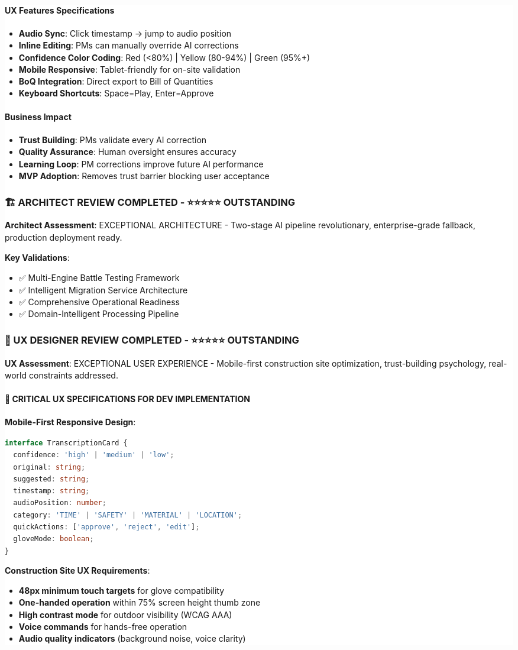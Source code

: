 #### UX Features Specifications
- **Audio Sync**: Click timestamp → jump to audio position
- **Inline Editing**: PMs can manually override AI corrections  
- **Confidence Color Coding**: Red (<80%) | Yellow (80-94%) | Green (95%+)
- **Mobile Responsive**: Tablet-friendly for on-site validation
- **BoQ Integration**: Direct export to Bill of Quantities
- **Keyboard Shortcuts**: Space=Play, Enter=Approve

#### Business Impact
- **Trust Building**: PMs validate every AI correction
- **Quality Assurance**: Human oversight ensures accuracy
- **Learning Loop**: PM corrections improve future AI performance
- **MVP Adoption**: Removes trust barrier blocking user acceptance

### 🏗️ ARCHITECT REVIEW COMPLETED - ⭐⭐⭐⭐⭐ OUTSTANDING

**Architect Assessment**: EXCEPTIONAL ARCHITECTURE - Two-stage AI pipeline revolutionary, enterprise-grade fallback, production deployment ready.

**Key Validations**:
- ✅ Multi-Engine Battle Testing Framework
- ✅ Intelligent Migration Service Architecture  
- ✅ Comprehensive Operational Readiness
- ✅ Domain-Intelligent Processing Pipeline

### 🎨 UX DESIGNER REVIEW COMPLETED - ⭐⭐⭐⭐⭐ OUTSTANDING

**UX Assessment**: EXCEPTIONAL USER EXPERIENCE - Mobile-first construction site optimization, trust-building psychology, real-world constraints addressed.

#### 🚨 CRITICAL UX SPECIFICATIONS FOR DEV IMPLEMENTATION

**Mobile-First Responsive Design**:
```typescript
interface TranscriptionCard {
  confidence: 'high' | 'medium' | 'low';
  original: string;
  suggested: string;
  timestamp: string;
  audioPosition: number;
  category: 'TIME' | 'SAFETY' | 'MATERIAL' | 'LOCATION';
  quickActions: ['approve', 'reject', 'edit'];
  gloveMode: boolean;
}
```

**Construction Site UX Requirements**:
- **48px minimum touch targets** for glove compatibility
- **One-handed operation** within 75% screen height thumb zone
- **High contrast mode** for outdoor visibility (WCAG AAA)
- **Voice commands** for hands-free operation
- **Audio quality indicators** (background noise, voice clarity)
